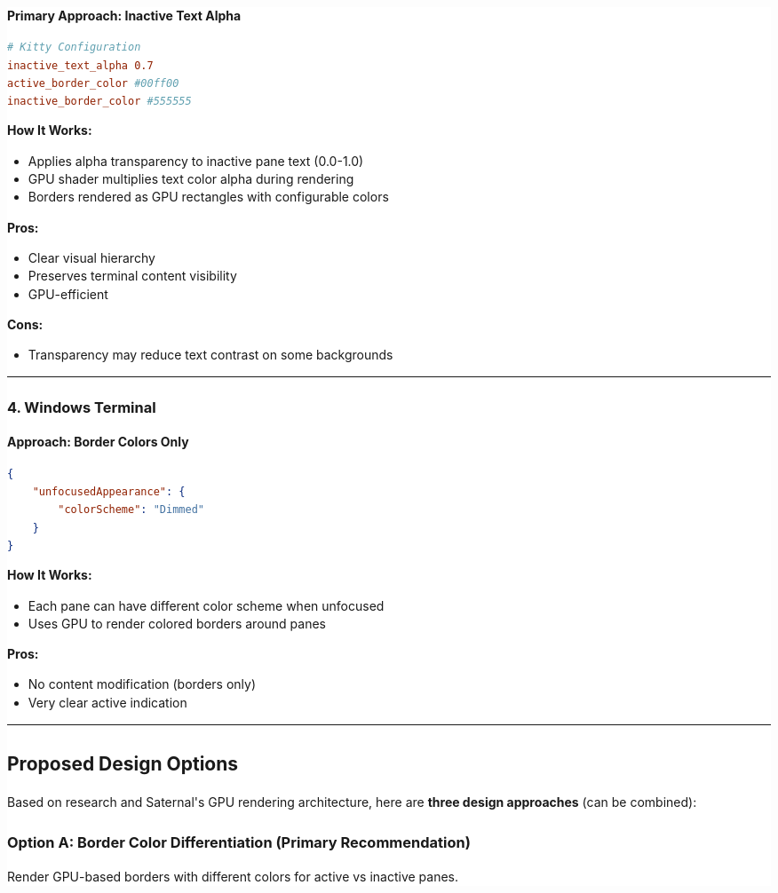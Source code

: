 **Primary Approach: Inactive Text Alpha**

```conf
# Kitty Configuration
inactive_text_alpha 0.7
active_border_color #00ff00
inactive_border_color #555555
```

**How It Works:**
- Applies alpha transparency to inactive pane text (0.0-1.0)
- GPU shader multiplies text color alpha during rendering
- Borders rendered as GPU rectangles with configurable colors

**Pros:**
- Clear visual hierarchy
- Preserves terminal content visibility
- GPU-efficient

**Cons:**
- Transparency may reduce text contrast on some backgrounds

---

### 4. **Windows Terminal**

**Approach: Border Colors Only**

```json
{
    "unfocusedAppearance": {
        "colorScheme": "Dimmed"
    }
}
```

**How It Works:**
- Each pane can have different color scheme when unfocused
- Uses GPU to render colored borders around panes

**Pros:**
- No content modification (borders only)
- Very clear active indication

---

## Proposed Design Options

Based on research and Saternal's GPU rendering architecture, here are **three design approaches** (can be combined):

### **Option A: Border Color Differentiation** (Primary Recommendation)

Render GPU-based borders with different colors for active vs inactive panes.
